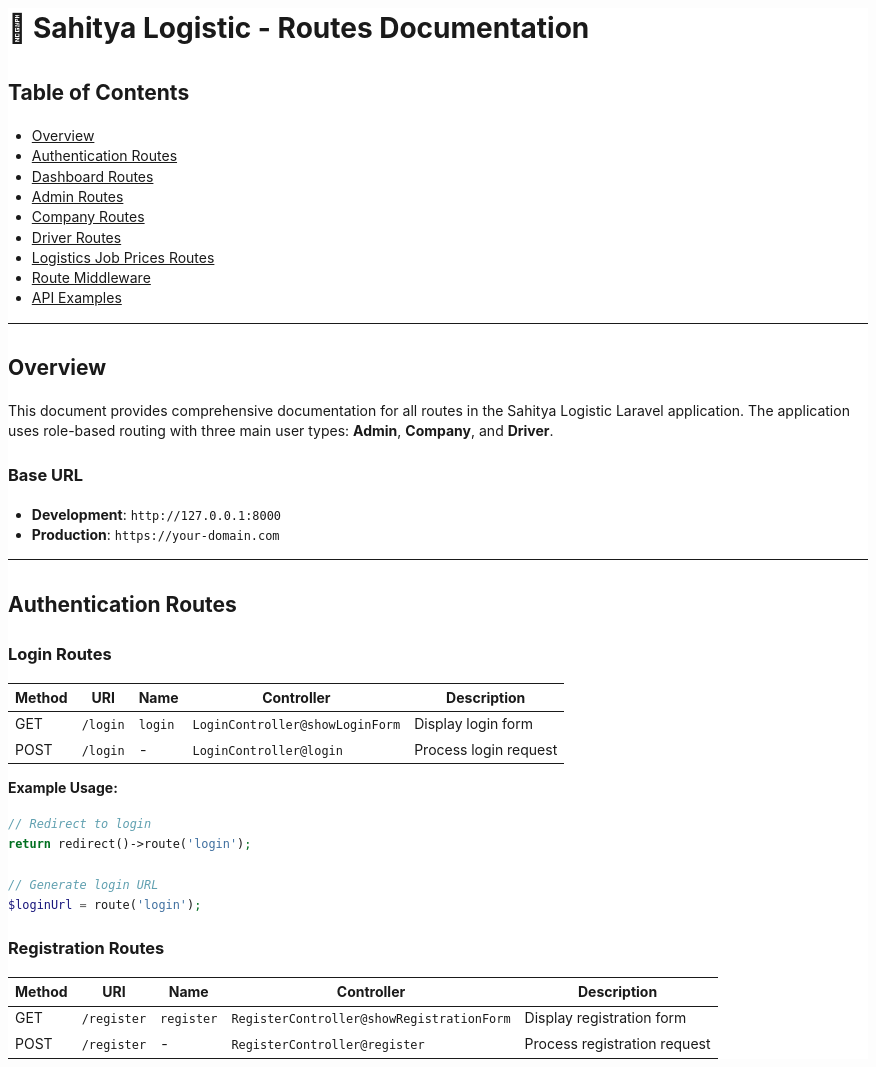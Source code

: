 # 🚛 Sahitya Logistic - Routes Documentation

## Table of Contents
- [Overview](#overview)
- [Authentication Routes](#authentication-routes)
- [Dashboard Routes](#dashboard-routes)
- [Admin Routes](#admin-routes)
- [Company Routes](#company-routes)
- [Driver Routes](#driver-routes)
- [Logistics Job Prices Routes](#logistics-job-prices-routes)
- [Route Middleware](#route-middleware)
- [API Examples](#api-examples)

---

## Overview

This document provides comprehensive documentation for all routes in the Sahitya Logistic Laravel application. The application uses role-based routing with three main user types: **Admin**, **Company**, and **Driver**.

### Base URL
- **Development**: `http://127.0.0.1:8000`
- **Production**: `https://your-domain.com`

---

## Authentication Routes

### Login Routes
| Method | URI | Name | Controller | Description |
|--------|-----|------|------------|-------------|
| GET | `/login` | `login` | `LoginController@showLoginForm` | Display login form |
| POST | `/login` | - | `LoginController@login` | Process login request |

**Example Usage:**
```php
// Redirect to login
return redirect()->route('login');

// Generate login URL
$loginUrl = route('login');
```

### Registration Routes
| Method | URI | Name | Controller | Description |
|--------|-----|------|------------|-------------|
| GET | `/register` | `register` | `RegisterController@showRegistrationForm` | Display registration form |
| POST | `/register` | - | `RegisterController@register` | Process registration request |
